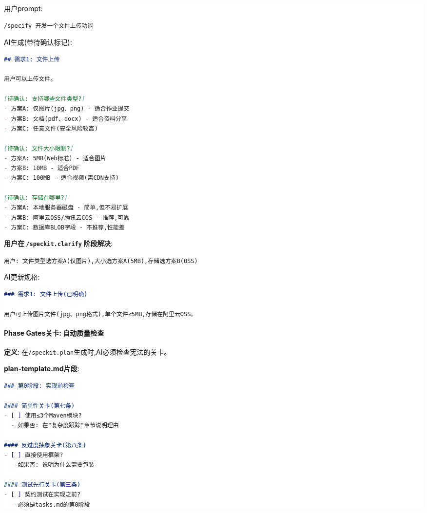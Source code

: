 用户prompt:
```
/specify 开发一个文件上传功能
```

AI生成(带待确认标记):
```markdown
## 需求1: 文件上传

用户可以上传文件。

[待确认: 支持哪些文件类型?]
- 方案A: 仅图片(jpg、png) - 适合作业提交
- 方案B: 文档(pdf、docx) - 适合资料分享
- 方案C: 任意文件(安全风险较高)

[待确认: 文件大小限制?]
- 方案A: 5MB(Web标准) - 适合图片
- 方案B: 10MB - 适合PDF
- 方案C: 100MB - 适合视频(需CDN支持)

[待确认: 存储在哪里?]
- 方案A: 本地服务器磁盘 - 简单,但不易扩展
- 方案B: 阿里云OSS/腾讯云COS - 推荐,可靠
- 方案C: 数据库BLOB字段 - 不推荐,性能差
```

**用户在 `/speckit.clarify` 阶段解决**:
```
用户: 文件类型选方案A(仅图片),大小选方案A(5MB),存储选方案B(OSS)
```

AI更新规格:
```markdown
### 需求1: 文件上传(已明确)

用户可上传图片文件(jpg、png格式),单个文件≤5MB,存储在阿里云OSS。
```

#### Phase Gates关卡: 自动质量检查

**定义**: 在`/speckit.plan`生成时,AI必须检查宪法的关卡。

**plan-template.md片段**:
```markdown
### 第0阶段: 实现前检查

#### 简单性关卡(第七条)
- [ ] 使用≤3个Maven模块?
  - 如果否: 在"复杂度跟踪"章节说明理由

#### 反过度抽象关卡(第八条)
- [ ] 直接使用框架?
  - 如果否: 说明为什么需要包装

#### 测试先行关卡(第三条)
- [ ] 契约测试在实现之前?
  - 必须是tasks.md的第0阶段
```
